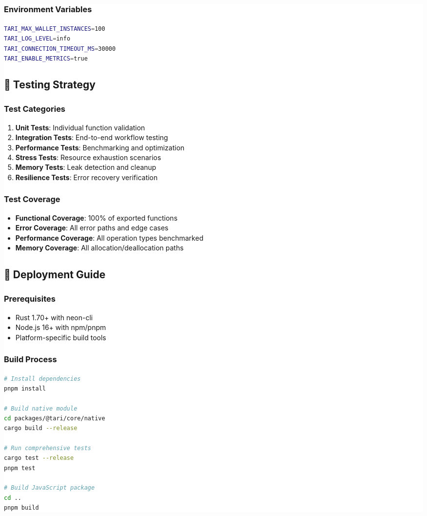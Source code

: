 ### Environment Variables
```bash
TARI_MAX_WALLET_INSTANCES=100
TARI_LOG_LEVEL=info
TARI_CONNECTION_TIMEOUT_MS=30000
TARI_ENABLE_METRICS=true
```

## 🧪 Testing Strategy

### Test Categories
1. **Unit Tests**: Individual function validation
2. **Integration Tests**: End-to-end workflow testing
3. **Performance Tests**: Benchmarking and optimization
4. **Stress Tests**: Resource exhaustion scenarios
5. **Memory Tests**: Leak detection and cleanup
6. **Resilience Tests**: Error recovery verification

### Test Coverage
- **Functional Coverage**: 100% of exported functions
- **Error Coverage**: All error paths and edge cases
- **Performance Coverage**: All operation types benchmarked
- **Memory Coverage**: All allocation/deallocation paths

## 🚀 Deployment Guide

### Prerequisites
- Rust 1.70+ with neon-cli
- Node.js 16+ with npm/pnpm
- Platform-specific build tools

### Build Process
```bash
# Install dependencies
pnpm install

# Build native module
cd packages/@tari/core/native
cargo build --release

# Run comprehensive tests
cargo test --release
pnpm test

# Build JavaScript package
cd ..
pnpm build
```

